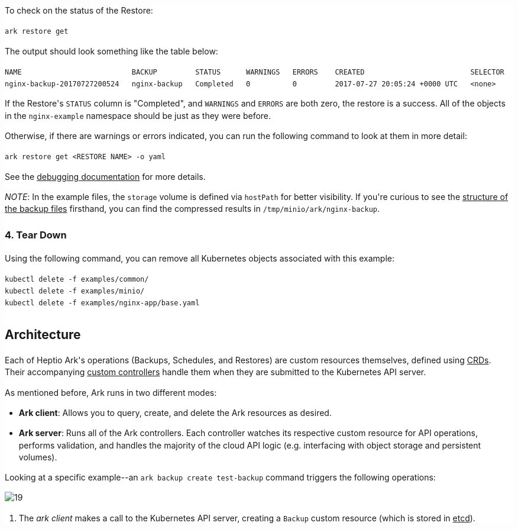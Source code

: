 To check on the status of the Restore:
```
ark restore get
```

The output should look something like the table below:
```
NAME                          BACKUP         STATUS      WARNINGS   ERRORS    CREATED                         SELECTOR
nginx-backup-20170727200524   nginx-backup   Completed   0          0         2017-07-27 20:05:24 +0000 UTC   <none>
```

If the Restore's `STATUS` column is "Completed", and `WARNINGS` and `ERRORS` are both zero, the restore is a success. All of the objects in the `nginx-example` namespace should be just as they were before.

Otherwise, if there are warnings or errors indicated, you can run the following command to look at them in more detail:
```
ark restore get <RESTORE NAME> -o yaml
```
See the [debugging documentation][18] for more details.

*NOTE*: In the example files, the `storage` volume is defined via `hostPath` for better visibility. If you're curious to see the [structure of the backup files][13] firsthand, you can find the compressed results in `/tmp/minio/ark/nginx-backup`.

### 4. Tear Down
Using the following command, you can remove all Kubernetes objects associated with this example:
```
kubectl delete -f examples/common/
kubectl delete -f examples/minio/
kubectl delete -f examples/nginx-app/base.yaml
```

## Architecture

Each of Heptio Ark's operations (Backups, Schedules, and Restores) are custom resources themselves, defined using [CRDs][20]. Their accompanying [custom controllers][21] handle them when they are submitted to the Kubernetes API server.

As mentioned before, Ark runs in two different modes:

* **Ark client**: Allows you to query, create, and delete the Ark resources as desired.

* **Ark server**: Runs all of the Ark controllers. Each controller watches its respective custom resource for API operations, performs validation, and handles the majority of the cloud API logic (e.g. interfacing with object storage and persistent volumes).

Looking at a specific example--an `ark backup create test-backup` command triggers the following operations:

![19]

1. The *ark client* makes a call to the Kubernetes API server, creating a `Backup` custom resource (which is stored in [etcd][22]).


[0]: https://github.com/heptio
[1]: https://travis-ci.org/heptio/ark.svg?branch=master
[2]: https://travis-ci.org/heptio/ark
[3]: /docs
[4]: https://github.com/heptio/ark/issues
[5]: /CONTRIBUTING.md
[6]: /CHANGELOG.md
[7]: /docs/build-from-scratch.md
[8]: /CODE_OF_CONDUCT.md
[9]: https://kubernetes.io/docs/setup/
[10]: https://kubernetes.io/docs/tasks/tools/install-kubectl/#install-with-homebrew-on-macos
[11]: https://kubernetes.io/docs/tasks/tools/install-kubectl/#tabset-1
[12]: https://github.com/kubernetes/kubernetes/blob/master/cluster/addons/dns/README.md
[13]: /docs/output-file-format.md
[14]: https://github.com/kubernetes/kubernetes
[15]: https://aws.amazon.com/
[16]: https://cloud.google.com/
[17]: https://azure.microsoft.com/
[18]: /docs/debugging-restores.md
[19]: /docs/img/backup-process.png
[20]: https://kubernetes.io/docs/concepts/api-extension/custom-resources/#customresourcedefinitions
[21]: https://kubernetes.io/docs/concepts/api-extension/custom-resources/#custom-controllers
[22]: https://github.com/coreos/etcd
[23]: /docs/cloud-provider-specifics.md
[24]: http://j.hept.io/ark-list
[25]: http://slack.kubernetes.io/
[26]: https://github.com/heptio/ark/releases
[27]: /docs/hooks.md
[28]: /docs/plugins.md